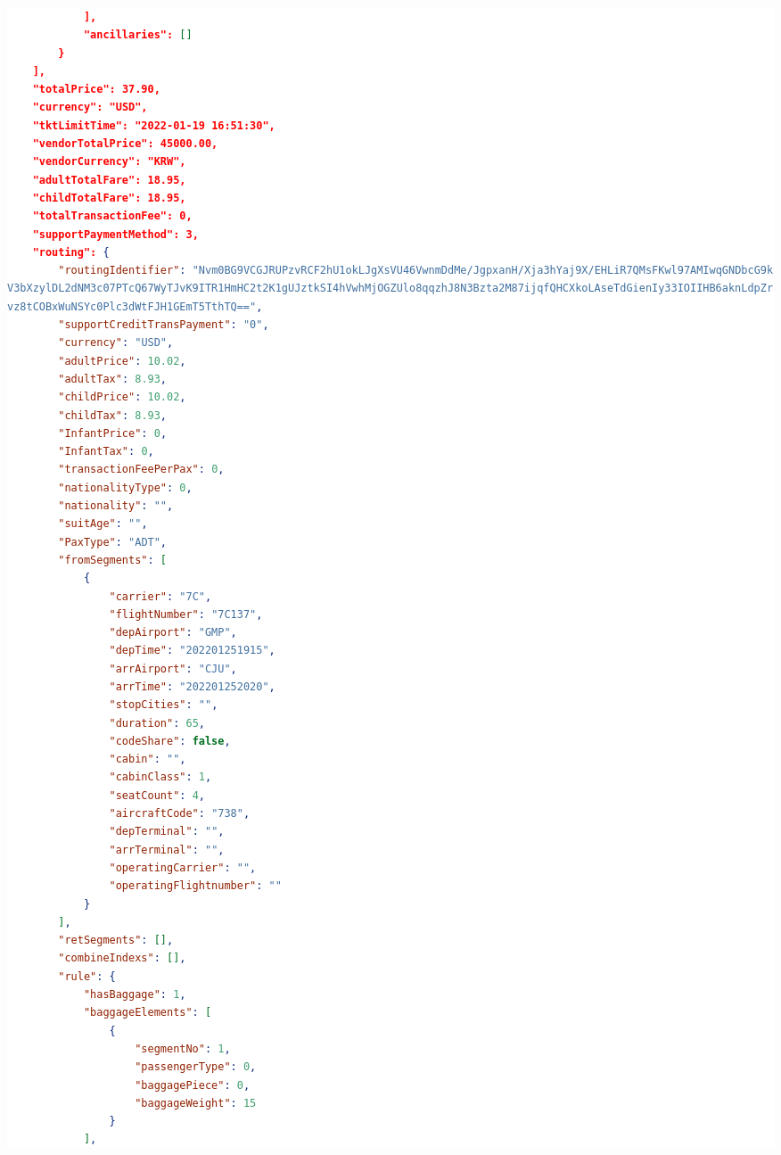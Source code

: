 ```json
            ],
            "ancillaries": []
        }
    ],
    "totalPrice": 37.90,
    "currency": "USD",
    "tktLimitTime": "2022-01-19 16:51:30",
    "vendorTotalPrice": 45000.00,
    "vendorCurrency": "KRW",
    "adultTotalFare": 18.95,
    "childTotalFare": 18.95,
    "totalTransactionFee": 0,
    "supportPaymentMethod": 3,
    "routing": {
        "routingIdentifier": "Nvm0BG9VCGJRUPzvRCF2hU1okLJgXsVU46VwnmDdMe/JgpxanH/Xja3hYaj9X/EHLiR7QMsFKwl97AMIwqGNDbcG9kV3bXzylDL2dNM3c07PTcQ67WyTJvK9ITR1HmHC2t2K1gUJztkSI4hVwhMjOGZUlo8qqzhJ8N3Bzta2M87ijqfQHCXkoLAseTdGienIy33IOIIHB6aknLdpZrvz8tCOBxWuNSYc0Plc3dWtFJH1GEmT5TthTQ==",
        "supportCreditTransPayment": "0",
        "currency": "USD",
        "adultPrice": 10.02,
        "adultTax": 8.93,
        "childPrice": 10.02,
        "childTax": 8.93,
        "InfantPrice": 0,
        "InfantTax": 0,
        "transactionFeePerPax": 0,
        "nationalityType": 0,
        "nationality": "",
        "suitAge": "",
        "PaxType": "ADT",
        "fromSegments": [
            {
                "carrier": "7C",
                "flightNumber": "7C137",
                "depAirport": "GMP",
                "depTime": "202201251915",
                "arrAirport": "CJU",
                "arrTime": "202201252020",
                "stopCities": "",
                "duration": 65,
                "codeShare": false,
                "cabin": "",
                "cabinClass": 1,
                "seatCount": 4,
                "aircraftCode": "738",
                "depTerminal": "",
                "arrTerminal": "",
                "operatingCarrier": "",
                "operatingFlightnumber": ""
            }
        ],
        "retSegments": [],
        "combineIndexs": [],
        "rule": {
            "hasBaggage": 1,
            "baggageElements": [
                {
                    "segmentNo": 1,
                    "passengerType": 0,
                    "baggagePiece": 0,
                    "baggageWeight": 15
                }
            ],
```